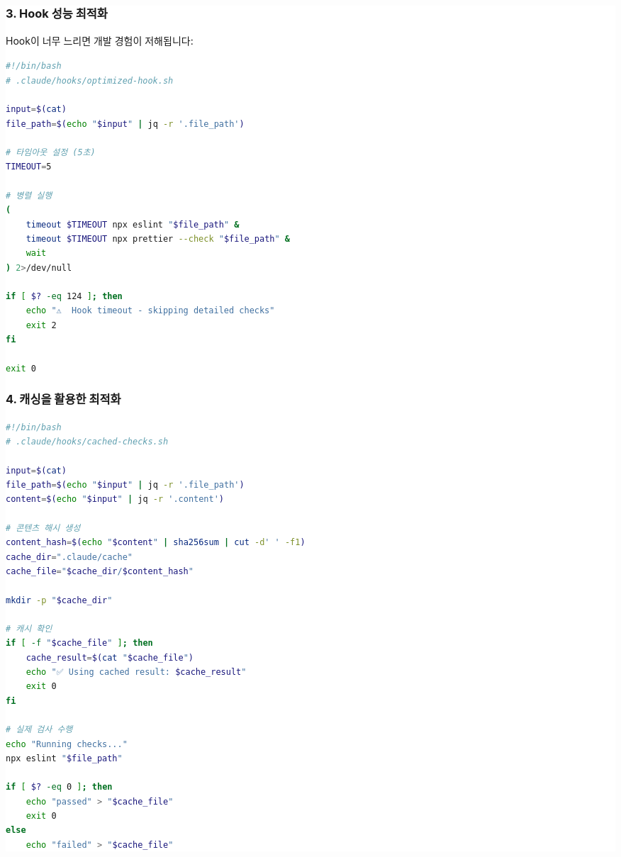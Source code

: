 ```bash
```

### 3. Hook 성능 최적화

Hook이 너무 느리면 개발 경험이 저해됩니다:

```bash
#!/bin/bash
# .claude/hooks/optimized-hook.sh

input=$(cat)
file_path=$(echo "$input" | jq -r '.file_path')

# 타임아웃 설정 (5초)
TIMEOUT=5

# 병렬 실행
(
    timeout $TIMEOUT npx eslint "$file_path" &
    timeout $TIMEOUT npx prettier --check "$file_path" &
    wait
) 2>/dev/null

if [ $? -eq 124 ]; then
    echo "⚠️  Hook timeout - skipping detailed checks"
    exit 2
fi

exit 0
```

### 4. 캐싱을 활용한 최적화

```bash
#!/bin/bash
# .claude/hooks/cached-checks.sh

input=$(cat)
file_path=$(echo "$input" | jq -r '.file_path')
content=$(echo "$input" | jq -r '.content')

# 콘텐츠 해시 생성
content_hash=$(echo "$content" | sha256sum | cut -d' ' -f1)
cache_dir=".claude/cache"
cache_file="$cache_dir/$content_hash"

mkdir -p "$cache_dir"

# 캐시 확인
if [ -f "$cache_file" ]; then
    cache_result=$(cat "$cache_file")
    echo "✅ Using cached result: $cache_result"
    exit 0
fi

# 실제 검사 수행
echo "Running checks..."
npx eslint "$file_path"

if [ $? -eq 0 ]; then
    echo "passed" > "$cache_file"
    exit 0
else
    echo "failed" > "$cache_file"
```